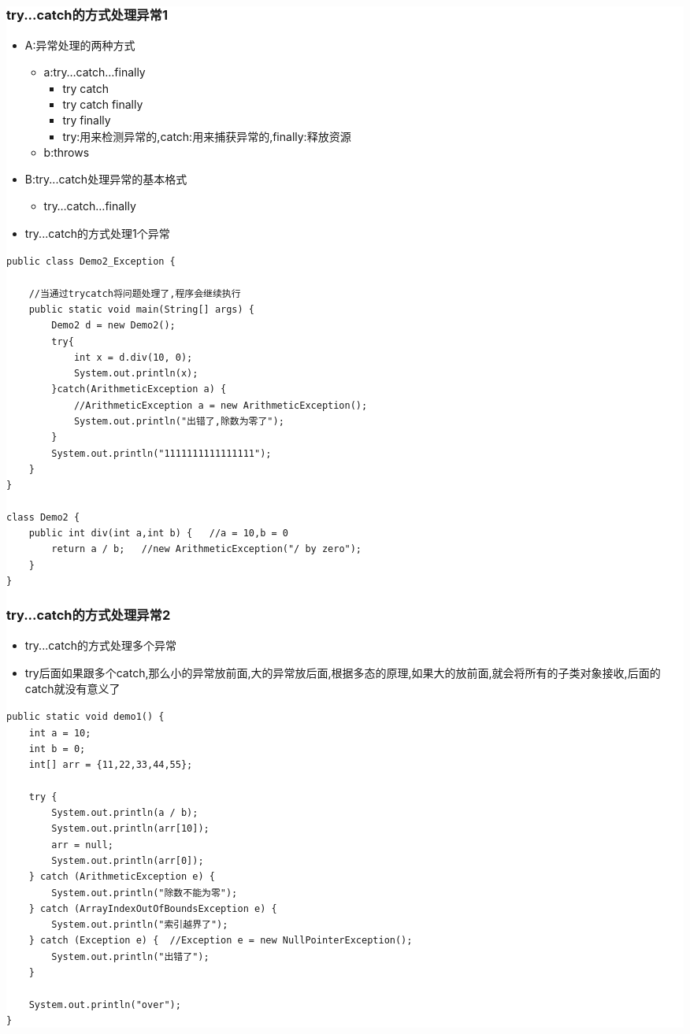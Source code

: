 ### try...catch的方式处理异常1

* A:异常处理的两种方式
	* a:try…catch…finally
		* try catch
		* try catch finally
		* try finally
		* try:用来检测异常的,catch:用来捕获异常的,finally:释放资源
	* b:throws

* B:try...catch处理异常的基本格式
    * try…catch…finally

* try...catch的方式处理1个异常

```
public class Demo2_Exception {

	//当通过trycatch将问题处理了,程序会继续执行
	public static void main(String[] args) {
		Demo2 d = new Demo2();
		try{
			int x = d.div(10, 0);
			System.out.println(x);
		}catch(ArithmeticException a) {		
		    //ArithmeticException a = new ArithmeticException();
			System.out.println("出错了,除数为零了");
		}
		System.out.println("1111111111111111");
	}
}

class Demo2 {
	public int div(int a,int b) {	//a = 10,b = 0
		return a / b;	//new ArithmeticException("/ by zero");
	}
}
```

### try...catch的方式处理异常2

* try...catch的方式处理多个异常

* try后面如果跟多个catch,那么小的异常放前面,大的异常放后面,根据多态的原理,如果大的放前面,就会将所有的子类对象接收,后面的catch就没有意义了

```
public static void demo1() {
	int a = 10;
	int b = 0;
	int[] arr = {11,22,33,44,55};

	try {
		System.out.println(a / b);
		System.out.println(arr[10]);
		arr = null;
		System.out.println(arr[0]);
	} catch (ArithmeticException e) {
		System.out.println("除数不能为零");
	} catch (ArrayIndexOutOfBoundsException e) {
		System.out.println("索引越界了");
	} catch (Exception e) {	 //Exception e = new NullPointerException();
		System.out.println("出错了");
	}

	System.out.println("over");
}
```